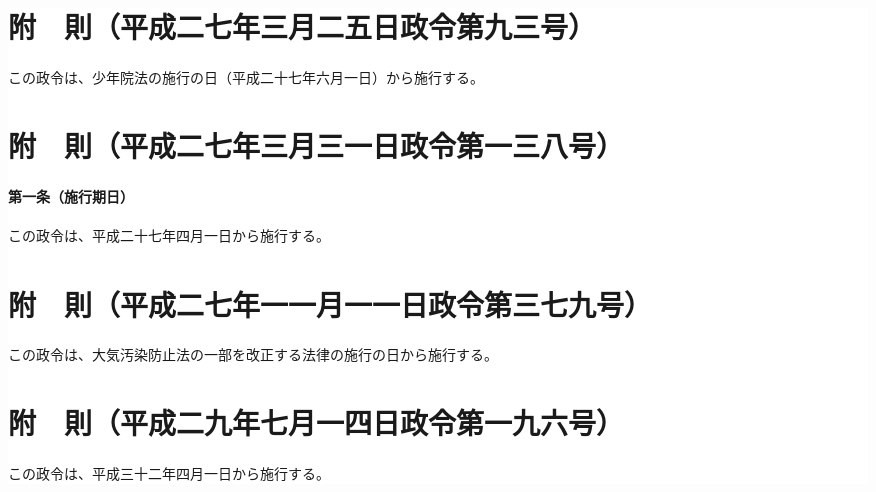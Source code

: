 # 附　則（平成二七年三月二五日政令第九三号）
この政令は、少年院法の施行の日（平成二十七年六月一日）から施行する。
# 附　則（平成二七年三月三一日政令第一三八号）
#### 第一条（施行期日）
この政令は、平成二十七年四月一日から施行する。
# 附　則（平成二七年一一月一一日政令第三七九号）
この政令は、大気汚染防止法の一部を改正する法律の施行の日から施行する。
# 附　則（平成二九年七月一四日政令第一九六号）
この政令は、平成三十二年四月一日から施行する。
